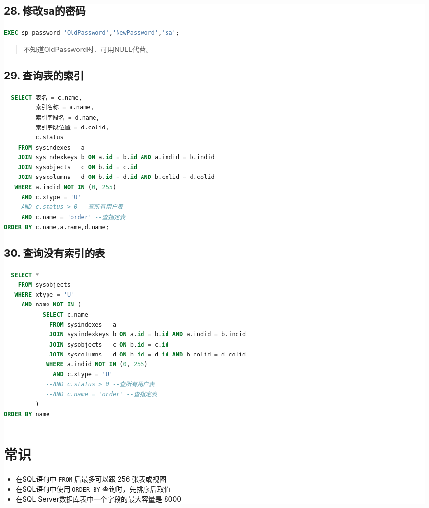 ## 28. 修改sa的密码
```sql
EXEC sp_password 'OldPassword','NewPassword','sa';
```
> 不知道OldPassword时，可用NULL代替。

## 29. 查询表的索引
```sql
  SELECT 表名 = c.name,
         索引名称 = a.name,
         索引字段名 = d.name,
         索引字段位置 = d.colid,
         c.status
    FROM sysindexes   a
    JOIN sysindexkeys b ON a.id = b.id AND a.indid = b.indid
    JOIN sysobjects   c ON b.id = c.id
    JOIN syscolumns   d ON b.id = d.id AND b.colid = d.colid
   WHERE a.indid NOT IN (0, 255)
     AND c.xtype = 'U'
  -- AND c.status > 0 --查所有用户表
     AND c.name = 'order' --查指定表
ORDER BY c.name,a.name,d.name;
```

## 30. 查询没有索引的表
```sql
  SELECT *
    FROM sysobjects
   WHERE xtype = 'U'
     AND name NOT IN (
	       SELECT c.name
	         FROM sysindexes   a
	         JOIN sysindexkeys b ON a.id = b.id AND a.indid = b.indid
	         JOIN sysobjects   c ON b.id = c.id
	         JOIN syscolumns   d ON b.id = d.id AND b.colid = d.colid
	        WHERE a.indid NOT IN (0, 255)
	          AND c.xtype = 'U'
            --AND c.status > 0 --查所有用户表
	        --AND c.name = 'order' --查指定表
         )
ORDER BY name
```

---

# 常识
- 在SQL语句中 `FROM` 后最多可以跟 256 张表或视图
- 在SQL语句中使用 `ORDER BY` 查询时，先排序后取值
- 在SQL Server数据库表中一个字段的最大容量是 8000

